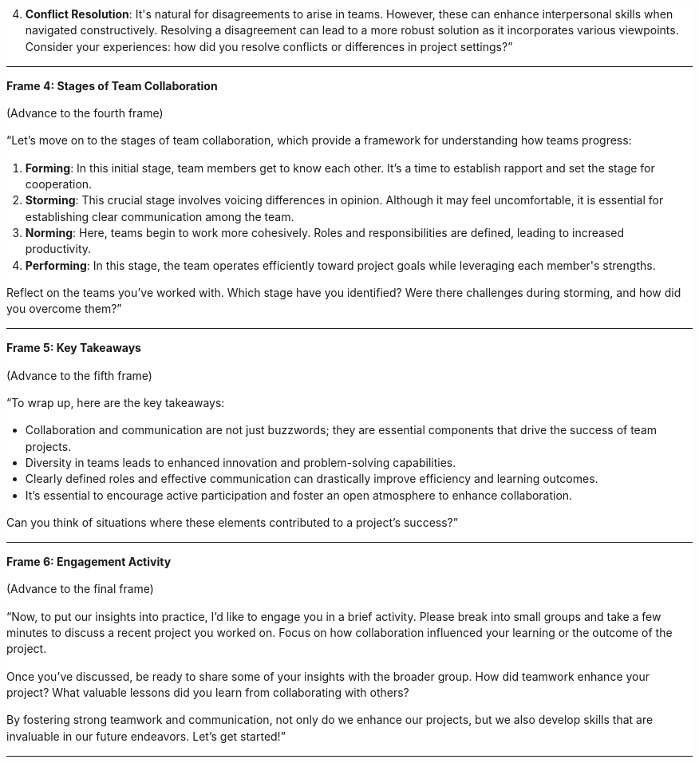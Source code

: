 4. **Conflict Resolution**: It's natural for disagreements to arise in teams. However, these can enhance interpersonal skills when navigated constructively. Resolving a disagreement can lead to a more robust solution as it incorporates various viewpoints. Consider your experiences: how did you resolve conflicts or differences in project settings?”

---

**Frame 4: Stages of Team Collaboration**

(Advance to the fourth frame)

“Let’s move on to the stages of team collaboration, which provide a framework for understanding how teams progress:

1. **Forming**: In this initial stage, team members get to know each other. It’s a time to establish rapport and set the stage for cooperation.
2. **Storming**: This crucial stage involves voicing differences in opinion. Although it may feel uncomfortable, it is essential for establishing clear communication among the team.
3. **Norming**: Here, teams begin to work more cohesively. Roles and responsibilities are defined, leading to increased productivity.
4. **Performing**: In this stage, the team operates efficiently toward project goals while leveraging each member's strengths.

Reflect on the teams you’ve worked with. Which stage have you identified? Were there challenges during storming, and how did you overcome them?”

---

**Frame 5: Key Takeaways**

(Advance to the fifth frame)

“To wrap up, here are the key takeaways:

- Collaboration and communication are not just buzzwords; they are essential components that drive the success of team projects.
- Diversity in teams leads to enhanced innovation and problem-solving capabilities.
- Clearly defined roles and effective communication can drastically improve efficiency and learning outcomes.
- It’s essential to encourage active participation and foster an open atmosphere to enhance collaboration.

Can you think of situations where these elements contributed to a project’s success?”

---

**Frame 6: Engagement Activity**

(Advance to the final frame)

“Now, to put our insights into practice, I’d like to engage you in a brief activity. Please break into small groups and take a few minutes to discuss a recent project you worked on. Focus on how collaboration influenced your learning or the outcome of the project.

Once you’ve discussed, be ready to share some of your insights with the broader group. How did teamwork enhance your project? What valuable lessons did you learn from collaborating with others?

By fostering strong teamwork and communication, not only do we enhance our projects, but we also develop skills that are invaluable in our future endeavors. Let’s get started!”

---